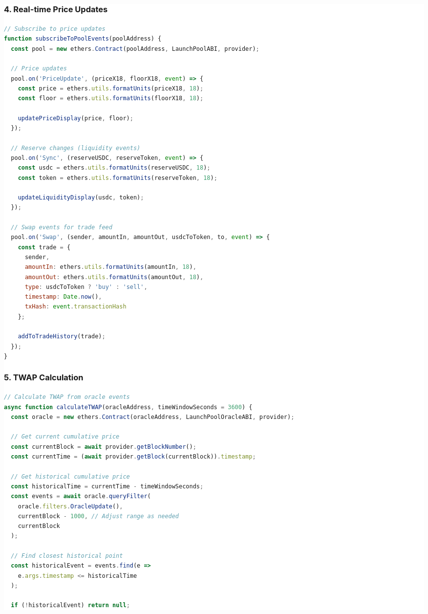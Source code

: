 ### 4. Real-time Price Updates

```javascript
// Subscribe to price updates
function subscribeToPoolEvents(poolAddress) {
  const pool = new ethers.Contract(poolAddress, LaunchPoolABI, provider);
  
  // Price updates
  pool.on('PriceUpdate', (priceX18, floorX18, event) => {
    const price = ethers.utils.formatUnits(priceX18, 18);
    const floor = ethers.utils.formatUnits(floorX18, 18);
    
    updatePriceDisplay(price, floor);
  });
  
  // Reserve changes (liquidity events)
  pool.on('Sync', (reserveUSDC, reserveToken, event) => {
    const usdc = ethers.utils.formatUnits(reserveUSDC, 18);
    const token = ethers.utils.formatUnits(reserveToken, 18);
    
    updateLiquidityDisplay(usdc, token);
  });
  
  // Swap events for trade feed
  pool.on('Swap', (sender, amountIn, amountOut, usdcToToken, to, event) => {
    const trade = {
      sender,
      amountIn: ethers.utils.formatUnits(amountIn, 18),
      amountOut: ethers.utils.formatUnits(amountOut, 18),
      type: usdcToToken ? 'buy' : 'sell',
      timestamp: Date.now(),
      txHash: event.transactionHash
    };
    
    addToTradeHistory(trade);
  });
}
```

### 5. TWAP Calculation

```javascript
// Calculate TWAP from oracle events
async function calculateTWAP(oracleAddress, timeWindowSeconds = 3600) {
  const oracle = new ethers.Contract(oracleAddress, LaunchPoolOracleABI, provider);
  
  // Get current cumulative price
  const currentBlock = await provider.getBlockNumber();
  const currentTime = (await provider.getBlock(currentBlock)).timestamp;
  
  // Get historical cumulative price
  const historicalTime = currentTime - timeWindowSeconds;
  const events = await oracle.queryFilter(
    oracle.filters.OracleUpdate(),
    currentBlock - 1000, // Adjust range as needed
    currentBlock
  );
  
  // Find closest historical point
  const historicalEvent = events.find(e => 
    e.args.timestamp <= historicalTime
  );
  
  if (!historicalEvent) return null;
```